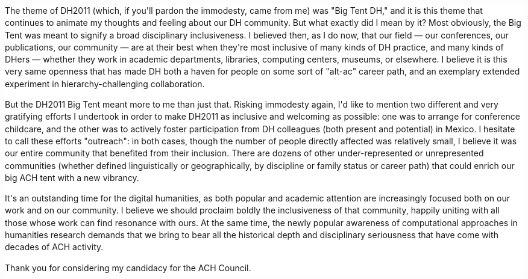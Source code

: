 The theme of DH2011 (which, if you'll pardon the immodesty, came from me) was "Big Tent DH," and it is this theme that continues to animate my thoughts and feeling about our DH community. But what exactly did I mean by it? Most obviously, the Big Tent was meant to signify a broad disciplinary inclusiveness. I believed then, as I do now, that our field — our conferences, our publications, our community — are at their best when they're most inclusive of many kinds of DH practice, and many kinds of DHers — whether they work in academic departments, libraries, computing centers, museums, or elsewhere. I believe it is this very same openness that has made DH both a haven for people on some sort of "alt-ac" career path, and an exemplary extended experiment in hierarchy-challenging collaboration.

But the DH2011 Big Tent meant more to me than just that. Risking immodesty again, I'd like to mention two different and very gratifying efforts I undertook in order to make DH2011 as inclusive and welcoming as possible: one was to arrange for conference childcare, and the other was to actively foster participation from DH colleagues (both present and potential) in Mexico. I hesitate to call these efforts "outreach": in both cases, though the number of people directly affected was relatively small, I believe it was our entire community that benefited from their inclusion. There are dozens of other under-represented or unrepresented communities (whether defined linguistically or geographically, by discipline or family status or career path) that could enrich our big ACH tent with a new vibrancy.

It's an outstanding time for the digital humanities, as both popular and academic attention are increasingly focused both on our work and on our community. I believe we should proclaim boldly the inclusiveness of that community, happily uniting with all those whose work can find resonance with ours. At the same time, the newly popular awareness of computational approaches in humanities research demands that we bring to bear all the historical depth and disciplinary seriousness that have come with decades of ACH activity.

Thank you for considering my candidacy for the ACH Council.
